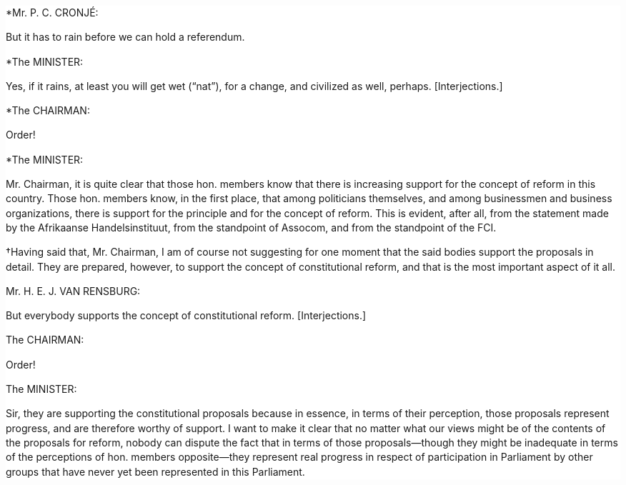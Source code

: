 <from>*Mr. <person refersTo="hansard_za">P. C. CRONJ&#x00C9;</person>:</from>

<p>But it has to rain before we can hold a referendum.</p>

</speech>

<speech by="#minister">

<from>*The <person refersTo="hansard_za">MINISTER</person>:</from>

<p>Yes, if it rains, at least you will get wet (&#x201C;nat&#x201D;), for a change, and civilized as well, perhaps. [Interjections.]</p>

</speech>

<speech by="#chairman">

<from>*The <person refersTo="hansard_za">CHAIRMAN</person>:</from>

<p>Order!</p>

</speech>

<speech by="#minister">

<from>*The <person refersTo="hansard_za">MINISTER</person>:</from>

<p>Mr. Chairman, it is quite clear that those hon. members know that there is increasing support for the concept of reform in this country. Those hon. members know, in the first place, that among politicians themselves, and among businessmen and business organizations, there is support for the principle and for the concept of reform. This is evident, after all, <span class="col_8435-8436" refersTo="page_0724"/>from the statement made by the Afrikaanse Handelsinstituut, from the standpoint of Assocom, and from the standpoint of the FCI.</p>

<p>&#x2020;Having said that, Mr. Chairman, I am of course not suggesting for one moment that the said bodies support the proposals in detail. They are prepared, however, to support the concept of constitutional reform, and that is the most important aspect of it all.</p>

</speech>

<speech by="#van_rensburg">

<from>Mr. <person refersTo="hansard_za">H. E. J. VAN RENSBURG</person>:</from>

<p>But everybody supports the concept of constitutional reform. [Interjections.]</p>

</speech>

<speech by="#chairman">

<from>The <person refersTo="hansard_za">CHAIRMAN</person>:</from>

<p>Order!</p>

</speech>

<speech by="#minister">

<from>The <person refersTo="hansard_za">MINISTER</person>:</from>

<p>Sir, they are supporting the constitutional proposals because in essence, in terms of their perception, those proposals represent progress, and are therefore worthy of support. I want to make it clear that no matter what our views might be of the contents of the proposals for reform, nobody can dispute the fact that in terms of those proposals&#x2014;though they might be inadequate in terms of the perceptions of hon. members opposite&#x2014;they represent real progress in respect of participation in Parliament by other groups that have never yet been represented in this Parliament.</p>
